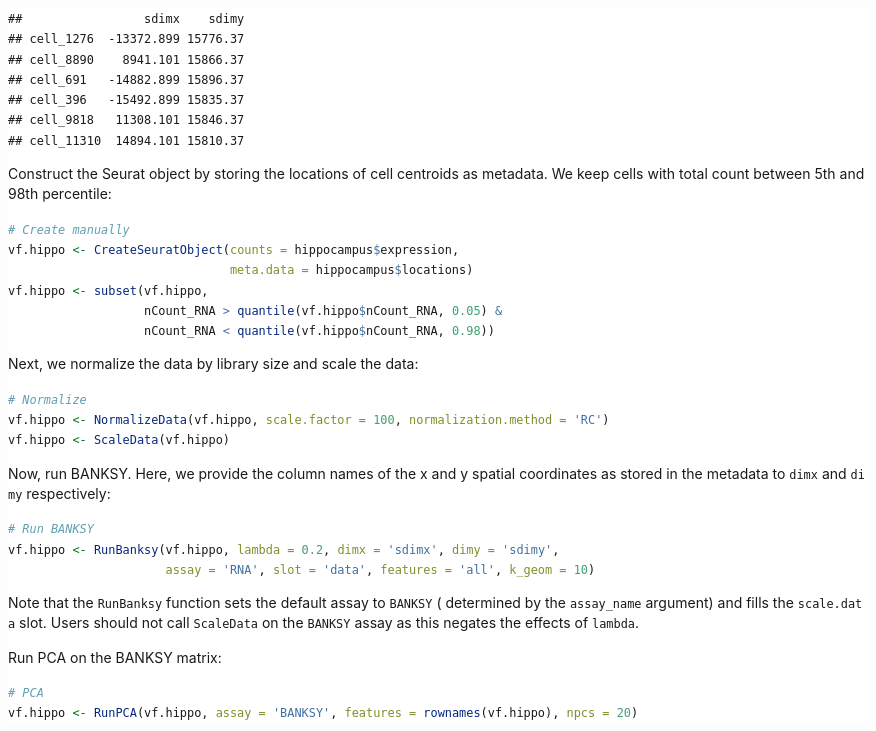     ##                 sdimx    sdimy
    ## cell_1276  -13372.899 15776.37
    ## cell_8890    8941.101 15866.37
    ## cell_691   -14882.899 15896.37
    ## cell_396   -15492.899 15835.37
    ## cell_9818   11308.101 15846.37
    ## cell_11310  14894.101 15810.37

Construct the Seurat object by storing the locations of cell centroids
as metadata. We keep cells with total count between 5th and 98th
percentile:

``` r
# Create manually
vf.hippo <- CreateSeuratObject(counts = hippocampus$expression,
                               meta.data = hippocampus$locations)
vf.hippo <- subset(vf.hippo,
                   nCount_RNA > quantile(vf.hippo$nCount_RNA, 0.05) & 
                   nCount_RNA < quantile(vf.hippo$nCount_RNA, 0.98))
```

Next, we normalize the data by library size and scale the data:

``` r
# Normalize
vf.hippo <- NormalizeData(vf.hippo, scale.factor = 100, normalization.method = 'RC')
vf.hippo <- ScaleData(vf.hippo)
```

Now, run BANKSY. Here, we provide the column names of the x and y
spatial coordinates as stored in the metadata to `dimx` and `dimy`
respectively:

``` r
# Run BANKSY
vf.hippo <- RunBanksy(vf.hippo, lambda = 0.2, dimx = 'sdimx', dimy = 'sdimy', 
                      assay = 'RNA', slot = 'data', features = 'all', k_geom = 10)
```

Note that the `RunBanksy` function sets the default assay to `BANKSY` (
determined by the `assay_name` argument) and fills the `scale.data`
slot. Users should not call `ScaleData` on the `BANKSY` assay as this
negates the effects of `lambda`.

Run PCA on the BANKSY matrix:

``` r
# PCA
vf.hippo <- RunPCA(vf.hippo, assay = 'BANKSY', features = rownames(vf.hippo), npcs = 20)
```
